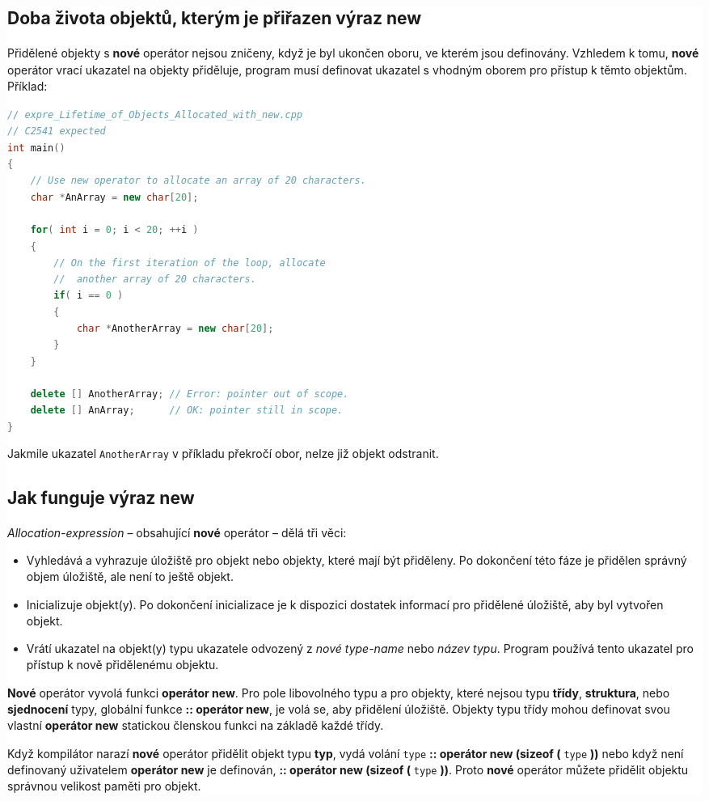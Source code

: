 ## <a name="lifetime-of-objects-allocated-with-new"></a>Doba života objektů, kterým je přiřazen výraz new

Přidělené objekty s **nové** operátor nejsou zničeny, když je byl ukončen oboru, ve kterém jsou definovány. Vzhledem k tomu, **nové** operátor vrací ukazatel na objekty přiděluje, program musí definovat ukazatel s vhodným oborem pro přístup k těmto objektům. Příklad:

```cpp
// expre_Lifetime_of_Objects_Allocated_with_new.cpp
// C2541 expected
int main()
{
    // Use new operator to allocate an array of 20 characters.
    char *AnArray = new char[20];

    for( int i = 0; i < 20; ++i )
    {
        // On the first iteration of the loop, allocate
        //  another array of 20 characters.
        if( i == 0 )
        {
            char *AnotherArray = new char[20];
        }
    }

    delete [] AnotherArray; // Error: pointer out of scope.
    delete [] AnArray;      // OK: pointer still in scope.
}
```

Jakmile ukazatel `AnotherArray` v příkladu překročí obor, nelze již objekt odstranit.

## <a name="how-new-works"></a>Jak funguje výraz new

*Allocation-expression* – obsahující **nové** operátor – dělá tři věci:

- Vyhledává a vyhrazuje úložiště pro objekt nebo objekty, které mají být přiděleny. Po dokončení této fáze je přidělen správný objem úložiště, ale není to ještě objekt.

- Inicializuje objekt(y). Po dokončení inicializace je k dispozici dostatek informací pro přidělené úložiště, aby byl vytvořen objekt.

- Vrátí ukazatel na objekt(y) typu ukazatele odvozený z *nové type-name* nebo *název typu*. Program používá tento ukazatel pro přístup k nově přidělenému objektu.

**Nové** operátor vyvolá funkci **operátor new**. Pro pole libovolného typu a pro objekty, které nejsou typu **třídy**, **struktura**, nebo **sjednocení** typy, globální funkce **:: operátor new**, je volá se, aby přidělení úložiště. Objekty typu třídy mohou definovat svou vlastní **operátor new** statickou členskou funkci na základě každé třídy.

Když kompilátor narazí **nové** operátor přidělit objekt typu **typ**, vydá volání `type` **:: operátor new (sizeof (** `type` **))** nebo když není definovaný uživatelem **operátor new** je definován, **:: operátor new (sizeof (** `type` **))**. Proto **nové** operátor můžete přidělit objektu správnou velikost paměti pro objekt.

